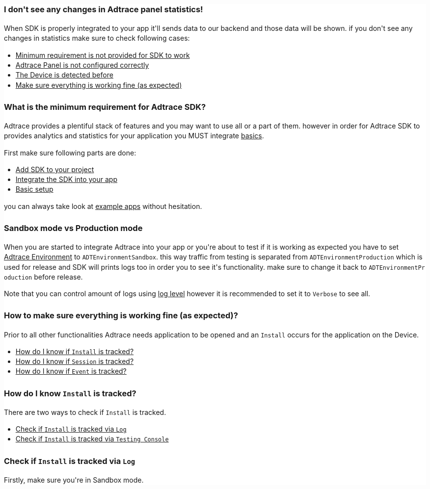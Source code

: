 ### I don't see any changes in Adtrace panel statistics!
When SDK is properly integrated to your app it'll sends data to our backend and those data will be shown. if you don't see any changes in statistics make sure to check following cases:

- [Minimum requirement is not provided for SDK to work]()
- [Adtrace Panel is not configured correctly]()
- [The Device is detected before]()
- [Make sure everything is working fine (as expected)]()

### What is the minimum requirement for Adtrace SDK?
Adtrace provides a plentiful stack of features and you may want to use all or a part of them. however in order for Adtrace SDK to provides analytics and statistics for your application you MUST integrate [basics](https://github.com/adtrace/adtrace_sdk_iOS#basic-integration).

First make sure following parts are done:
- [Add SDK to your project](https://github.com/adtrace/adtrace_sdk_iOS#add-the-sdk-to-your-project)
- [Integrate the SDK into your app](https://github.com/adtrace/adtrace_sdk_iOS#integrate-the-sdk-into-your-app)
- [Basic setup](https://github.com/adtrace/adtrace_sdk_iOS#basic-setup)

you can always take look at [example apps](https://github.com/adtrace/adtrace_sdk_iOS/tree/master/examples) without hesitation.


### Sandbox mode vs Production mode
When you are started to integrate Adtrace into your app or you're about to test if it is working as expected you have to set [Adtrace Environment](https://github.com/adtrace/adtrace_sdk_iOS#basic-setup) to `ADTEnvironmentSandbox`. this way traffic from testing is separated from `ADTEnvironmentProduction` which is used for release and SDK will prints logs too in order you to see it's functionality. make sure to change it back to `ADTEnvironmentProduction` before release.

Note that you can control amount of logs using [log level](https://github.com/adtrace/adtrace_sdk_iOS#adtrace-logging) however it is recommended to set it to `Verbose` to see all.

### How to make sure everything is working fine (as expected)?
Prior to all other functionalities Adtrace needs application to be opened and an `Install` occurs for the application on the Device.

- [How do I know if `Install` is tracked?]()
- [How do I know if `Session` is tracked?]()
- [How do I know if `Event` is tracked?]()

### How do I know `Install` is tracked?
There are two ways to check if `Install` is tracked.

- [Check if `Install` is tracked via `Log`]()
- [Check if `Install` is tracked via `Testing Console`]()


### Check if `Install` is tracked via `Log`
Firstly, make sure you're in Sandbox mode.
